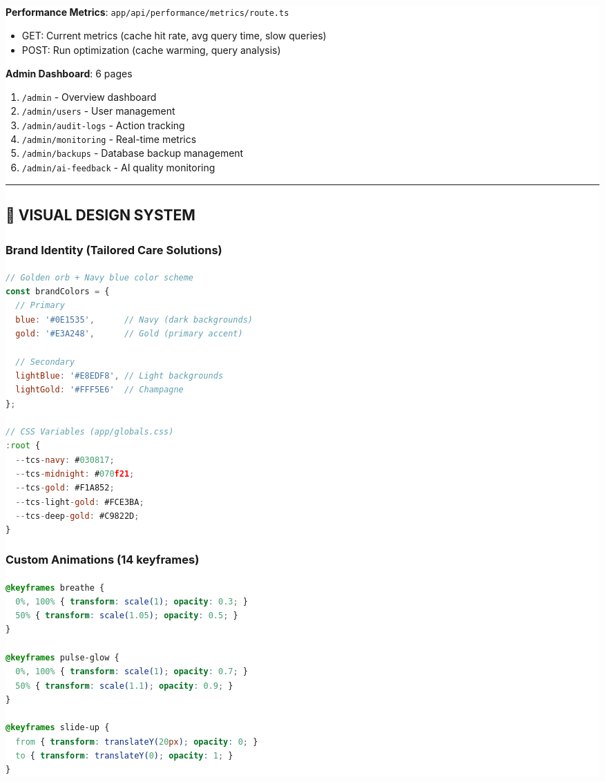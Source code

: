 **Performance Metrics**: `app/api/performance/metrics/route.ts`
- GET: Current metrics (cache hit rate, avg query time, slow queries)
- POST: Run optimization (cache warming, query analysis)

**Admin Dashboard**: 6 pages
1. `/admin` - Overview dashboard
2. `/admin/users` - User management
3. `/admin/audit-logs` - Action tracking
4. `/admin/monitoring` - Real-time metrics
5. `/admin/backups` - Database backup management
6. `/admin/ai-feedback` - AI quality monitoring

---

## 🎨 VISUAL DESIGN SYSTEM

### Brand Identity (Tailored Care Solutions)
```javascript
// Golden orb + Navy blue color scheme
const brandColors = {
  // Primary
  blue: '#0E1535',      // Navy (dark backgrounds)
  gold: '#E3A248',      // Gold (primary accent)
  
  // Secondary
  lightBlue: '#E8EDF8', // Light backgrounds
  lightGold: '#FFF5E6'  // Champagne
};

// CSS Variables (app/globals.css)
:root {
  --tcs-navy: #030817;
  --tcs-midnight: #070f21;
  --tcs-gold: #F1A852;
  --tcs-light-gold: #FCE3BA;
  --tcs-deep-gold: #C9822D;
}
```

### Custom Animations (14 keyframes)
```css
@keyframes breathe {
  0%, 100% { transform: scale(1); opacity: 0.3; }
  50% { transform: scale(1.05); opacity: 0.5; }
}

@keyframes pulse-glow {
  0%, 100% { transform: scale(1); opacity: 0.7; }
  50% { transform: scale(1.1); opacity: 0.9; }
}

@keyframes slide-up {
  from { transform: translateY(20px); opacity: 0; }
  to { transform: translateY(0); opacity: 1; }
}
```
